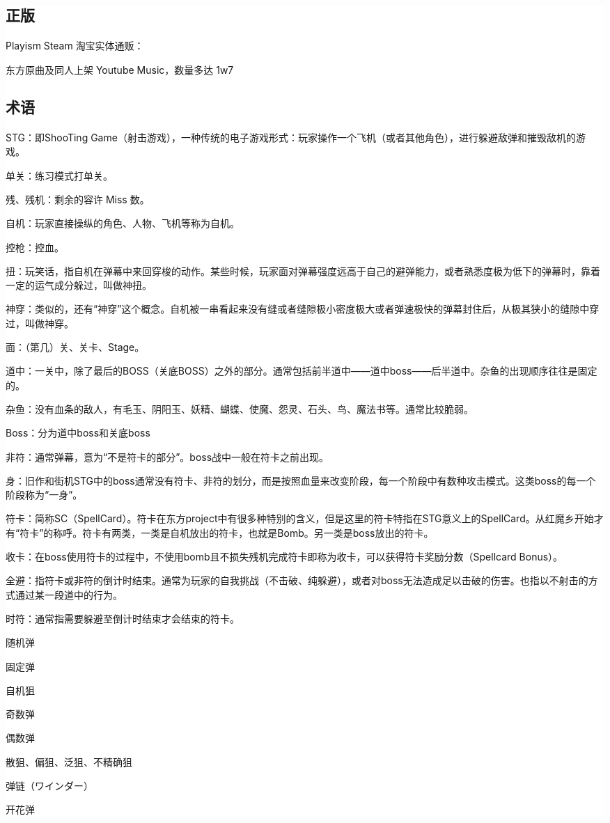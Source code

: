 
## 正版

Playism
Steam
淘宝实体通贩：

东方原曲及同人上架 Youtube Music，数量多达 1w7


## 术语

STG：即ShooTing Game（射击游戏），一种传统的电子游戏形式：玩家操作一个飞机（或者其他角色），进行躲避敌弹和摧毁敌机的游戏。

单关：练习模式打单关。

残、残机：剩余的容许 Miss 数。

自机：玩家直接操纵的角色、人物、飞机等称为自机。

控枪：控血。

扭：玩笑话，指自机在弹幕中来回穿梭的动作。某些时候，玩家面对弹幕强度远高于自己的避弹能力，或者熟悉度极为低下的弹幕时，靠着一定的运气成分躲过，叫做神扭。

神穿：类似的，还有“神穿”这个概念。自机被一串看起来没有缝或者缝隙极小密度极大或者弹速极快的弹幕封住后，从极其狭小的缝隙中穿过，叫做神穿。

面：（第几）关、关卡、Stage。

道中：一关中，除了最后的BOSS（关底BOSS）之外的部分。通常包括前半道中——道中boss——后半道中。杂鱼的出现顺序往往是固定的。

杂鱼：没有血条的敌人，有毛玉、阴阳玉、妖精、蝴蝶、使魔、怨灵、石头、鸟、魔法书等。通常比较脆弱。

Boss：分为道中boss和关底boss

非符：通常弹幕，意为“不是符卡的部分”。boss战中一般在符卡之前出现。

身：旧作和街机STG中的boss通常没有符卡、非符的划分，而是按照血量来改变阶段，每一个阶段中有数种攻击模式。这类boss的每一个阶段称为“一身”。

符卡：简称SC（SpellCard）。符卡在东方project中有很多种特别的含义，但是这里的符卡特指在STG意义上的SpellCard。从红魔乡开始才有“符卡”的称呼。符卡有两类，一类是自机放出的符卡，也就是Bomb。另一类是boss放出的符卡。

收卡：在boss使用符卡的过程中，不使用bomb且不损失残机完成符卡即称为收卡，可以获得符卡奖励分数（Spellcard Bonus）。

全避：指符卡或非符的倒计时结束。通常为玩家的自我挑战（不击破、纯躲避），或者对boss无法造成足以击破的伤害。也指以不射击的方式通过某一段道中的行为。

时符：通常指需要躲避至倒计时结束才会结束的符卡。

随机弹

固定弹

自机狙

奇数弹

偶数弹

散狙、偏狙、泛狙、不精确狙

弹链（ワインダー）

开花弹
